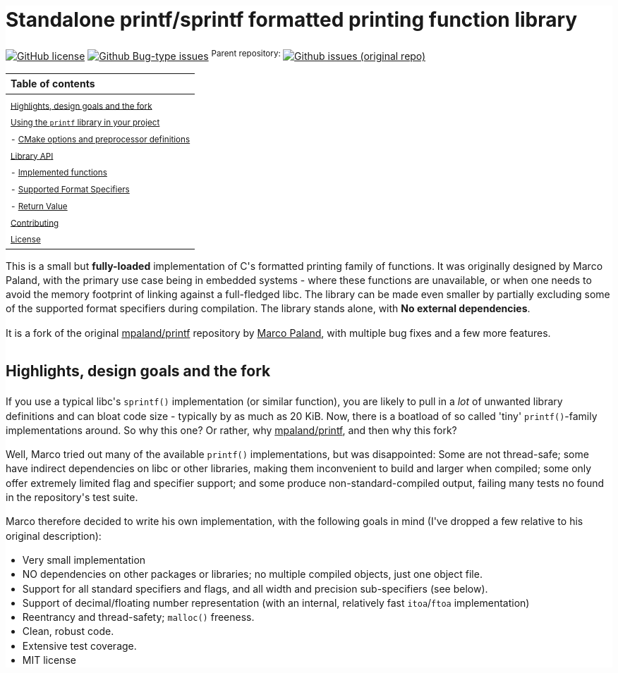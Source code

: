 # Standalone printf/sprintf formatted printing function library

[![GitHub license](https://img.shields.io/badge/license-MIT-blue.svg)](https://raw.githubusercontent.com/eyalroz/printf/master/LICENSE)
[![Github Bug-type issues](https://shields.io/github/issues-search/eyalroz/printf?query=is:open%20is:issue%20label:bug&label=open%20bugs)](http://github.com/eyalroz/printf/issues)
<sup>Parent repository: </sup>[![Github issues (original repo)](https://img.shields.io/github/issues/mpaland/printf.svg)](http://github.com/mpaland/printf/issues)




| Table of contents |
|:------------------|
|<sub>[Highlights, design goals and the fork](#highlights-design-goals-and-the-fork)<br>[Using the `printf` library in your project](#using-the-printf-library-in-your-project)<br>  - [CMake options and preprocessor definitions](#cmake-options-and-preprocessor-definitions)<br>[Library API](#library-api)<br>  - [Implemented functions](#implemented-functions)<br>  - [Supported Format Specifiers](#supported-format-specifiers)<br>  - [Return Value](#return-value)<br>[Contributing](#contributing)<br>[License](#license) </sub>|


This is a small but **fully-loaded** implementation of C's formatted printing family of functions. It was originally designed by Marco Paland, with the primary use case being in embedded systems - where these functions are unavailable, or when one needs to avoid the memory footprint of linking against a full-fledged libc. The library can be made even smaller by partially excluding some of the supported format specifiers during compilation. The library stands alone, with **No external dependencies**.

It is a fork of the original [mpaland/printf](https://github.com/mpaland/printf) repository by [Marco Paland](https://github.com/mpaland), with multiple bug fixes and a few more features.

## Highlights, design goals and the fork

If you use a typical libc's `sprintf()` implementation (or similar function), you are likely to pull in a *lot* of unwanted library definitions and can bloat code size - typically by as much as 20 KiB. Now, there is a boatload of so called 'tiny' `printf()`-family implementations around. So why this one? Or rather, why [mpaland/printf](https://github.com/mpaland/printf), and then why this fork? 

Well, Marco tried out many of the available `printf()` implementations, but was disappointed: Some are not thread-safe; some have indirect dependencies on libc or other libraries, making them inconvenient to build and larger when compiled; some only offer extremely limited flag and specifier support; and some produce non-standard-compiled output, failing many tests no found in the repository's test suite.

Marco therefore decided to write his own implementation, with the following goals in mind (I've dropped a few relative to his original description):

 - Very small implementation
 - NO dependencies on other packages or libraries; no multiple compiled objects, just one object file.
 - Support for all standard specifiers and flags, and all width and precision sub-specifiers (see below).
 - Support of decimal/floating number representation (with an internal, relatively fast `itoa`/`ftoa` implementation)
 - Reentrancy and thread-safety; `malloc()` freeness.
 - Clean, robust code.
 - Extensive test coverage.
 - MIT license

